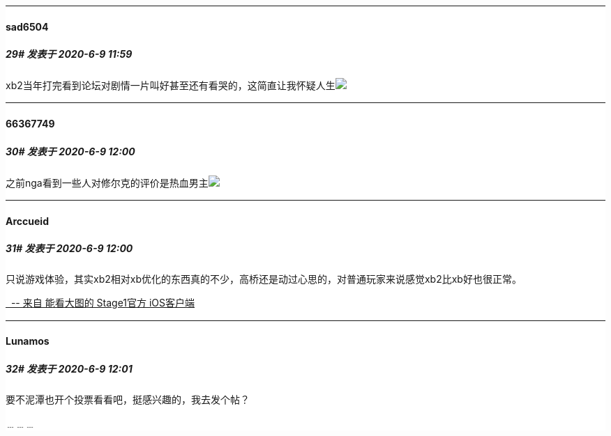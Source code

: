 





-----

####  sad6504  
##### 29#       发表于 2020-6-9 11:59




xb2当年打完看到论坛对剧情一片叫好甚至还有看哭的，这简直让我怀疑人生<img src="https://static.saraba1st.com/image/smiley/face2017/067.png" referrerpolicy="no-referrer">







-----

####  66367749  
##### 30#       发表于 2020-6-9 12:00




之前nga看到一些人对修尔克的评价是热血男主<img src="https://static.saraba1st.com/image/smiley/face2017/047.png" referrerpolicy="no-referrer">







-----

####  Arccueid  
##### 31#       发表于 2020-6-9 12:00




只说游戏体验，其实xb2相对xb优化的东西真的不少，高桥还是动过心思的，对普通玩家来说感觉xb2比xb好也很正常。

[  -- 来自 能看大图的 Stage1官方 iOS客户端](https://itunes.apple.com/fi/app/saraba1st/id1221237470?mt=8)







-----

####  Lunamos  
##### 32#       发表于 2020-6-9 12:01




要不泥潭也开个投票看看吧，挺感兴趣的，我去发个帖？



﹍﹍﹍
